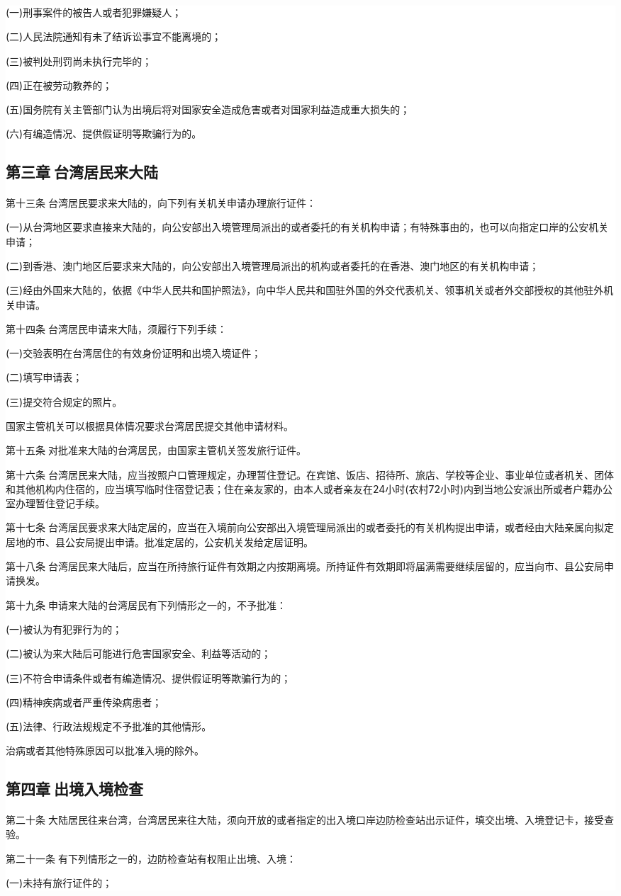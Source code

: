 (一)刑事案件的被告人或者犯罪嫌疑人；

(二)人民法院通知有未了结诉讼事宜不能离境的；

(三)被判处刑罚尚未执行完毕的；

(四)正在被劳动教养的；

(五)国务院有关主管部门认为出境后将对国家安全造成危害或者对国家利益造成重大损失的；

(六)有编造情况、提供假证明等欺骗行为的。

## 第三章 台湾居民来大陆

第十三条 台湾居民要求来大陆的，向下列有关机关申请办理旅行证件：

(一)从台湾地区要求直接来大陆的，向公安部出入境管理局派出的或者委托的有关机构申请；有特殊事由的，也可以向指定口岸的公安机关申请；

(二)到香港、澳门地区后要求来大陆的，向公安部出入境管理局派出的机构或者委托的在香港、澳门地区的有关机构申请；

(三)经由外国来大陆的，依据《中华人民共和国护照法》，向中华人民共和国驻外国的外交代表机关、领事机关或者外交部授权的其他驻外机关申请。

第十四条 台湾居民申请来大陆，须履行下列手续：

(一)交验表明在台湾居住的有效身份证明和出境入境证件；

(二)填写申请表；

(三)提交符合规定的照片。

国家主管机关可以根据具体情况要求台湾居民提交其他申请材料。

第十五条 对批准来大陆的台湾居民，由国家主管机关签发旅行证件。

第十六条 台湾居民来大陆，应当按照户口管理规定，办理暂住登记。在宾馆、饭店、招待所、旅店、学校等企业、事业单位或者机关、团体和其他机构内住宿的，应当填写临时住宿登记表；住在亲友家的，由本人或者亲友在24小时(农村72小时)内到当地公安派出所或者户籍办公室办理暂住登记手续。

第十七条 台湾居民要求来大陆定居的，应当在入境前向公安部出入境管理局派出的或者委托的有关机构提出申请，或者经由大陆亲属向拟定居地的市、县公安局提出申请。批准定居的，公安机关发给定居证明。

第十八条 台湾居民来大陆后，应当在所持旅行证件有效期之内按期离境。所持证件有效期即将届满需要继续居留的，应当向市、县公安局申请换发。

第十九条 申请来大陆的台湾居民有下列情形之一的，不予批准：

(一)被认为有犯罪行为的；

(二)被认为来大陆后可能进行危害国家安全、利益等活动的；

(三)不符合申请条件或者有编造情况、提供假证明等欺骗行为的；

(四)精神疾病或者严重传染病患者；

(五)法律、行政法规规定不予批准的其他情形。

治病或者其他特殊原因可以批准入境的除外。

## 第四章 出境入境检查

第二十条 大陆居民往来台湾，台湾居民来往大陆，须向开放的或者指定的出入境口岸边防检查站出示证件，填交出境、入境登记卡，接受查验。

第二十一条 有下列情形之一的，边防检查站有权阻止出境、入境：

(一)未持有旅行证件的；
